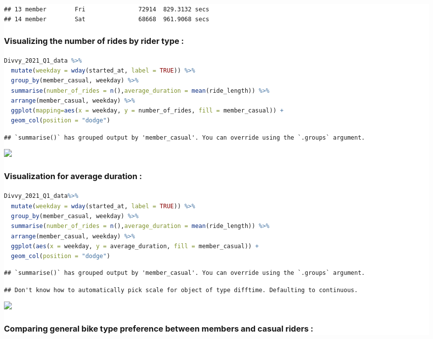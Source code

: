 ```
## 13 member        Fri               72914  829.3132 secs  
## 14 member        Sat               68668  961.9068 secs
```


###   Visualizing the number of rides by rider type :

```r
Divvy_2021_Q1_data %>%
  mutate(weekday = wday(started_at, label = TRUE)) %>%
  group_by(member_casual, weekday) %>%
  summarise(number_of_rides = n(),average_duration = mean(ride_length)) %>%
  arrange(member_casual, weekday) %>%
  ggplot(mapping=aes(x = weekday, y = number_of_rides, fill = member_casual)) +
  geom_col(position = "dodge")
```

```
## `summarise()` has grouped output by 'member_casual'. You can override using the `.groups` argument.
```

<img src="Divvy-2021_data_files/figure-html/unnamed-chunk-16-1.png" width="672" />




### Visualization for average duration :


```r
Divvy_2021_Q1_data%>%
  mutate(weekday = wday(started_at, label = TRUE)) %>%
  group_by(member_casual, weekday) %>%
  summarise(number_of_rides = n(),average_duration = mean(ride_length)) %>%
  arrange(member_casual, weekday) %>%
  ggplot(aes(x = weekday, y = average_duration, fill = member_casual)) +
  geom_col(position = "dodge")
```

```
## `summarise()` has grouped output by 'member_casual'. You can override using the `.groups` argument.
```

```
## Don't know how to automatically pick scale for object of type difftime. Defaulting to continuous.
```

<img src="Divvy-2021_data_files/figure-html/unnamed-chunk-17-1.png" width="672" />




### Comparing general bike type preference between members and casual riders :

